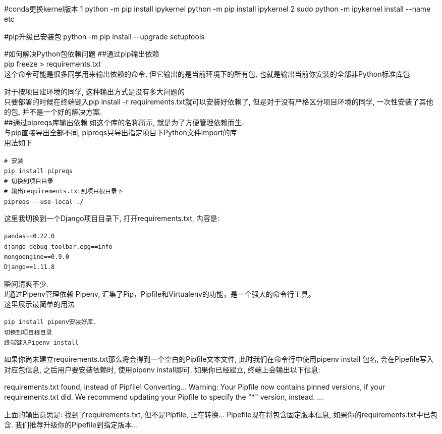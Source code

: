 
#conda更换kernel版本
1 python -m pip install ipykernel
python -m pip install ipykernel
2 sudo python -m ipykernel install --name etc

#pip升级已安装包
python -m pip install --upgrade setuptools

#如何解决Python包依赖问题
##通过pip输出依赖  
pip freeze > requirements.txt  
这个命令可能是很多同学用来输出依赖的命令, 但它输出的是当前环境下的所有包, 也就是输出当前你安装的全部非Python标准库包  

对于按项目建环境的同学, 这种输出方式是没有多大问题的  
只要部署的时候在终端键入pip install -r requirements.txt就可以安装好依赖了, 但是对于没有严格区分项目环境的同学, 一次性安装了其他的包, 并不是一个好的解决方案.  
##通过pipreqs库输出依赖
如这个库的名称所示, 就是为了方便管理依赖而生.  
与pip直接导出全部不同, pipreqs只导出指定项目下Python文件import的库  
用法如下  
```
# 安装
pip install pipreqs
# 切换到项目目录
# 输出requirements.txt到项目根目录下
pipreqs --use-local ./
```
这里我切换到一个Django项目目录下, 打开requirements.txt, 内容是:  
```
pandas==0.22.0
django_debug_toolbar.egg==info
mongoengine==0.9.0
Django==1.11.8
```
瞬间清爽不少.  
#通过Pipenv管理依赖
Pipenv, 汇集了Pip，Pipfile和Virtualenv的功能，是一个强大的命令行工具。  
这里展示最简单的用法  

    pip install pipenv安装好库.  
    切换到项目根目录  
    终端键入Pipenv install  

如果你尚未建立requirements.txt那么将会得到一个空白的Pipfile文本文件, 此时我们在命令行中使用pipenv install 包名, 会在Pipefile写入对应包信息, 之后用户要安装依赖时, 使用pipenv install即可.
如果你已经建立, 终端上会输出以下信息:

requirements.txt found, instead of Pipfile! Converting…
Warning: Your Pipfile now contains pinned versions, if your requirements.txt did. 
We recommend updating your Pipfile to specify the "*" version, instead.
...

上面的输出意思是: 找到了requirements.txt, 但不是Pipfile, 正在转换...
Pipefile现在将包含固定版本信息, 如果你的requirements.txt中已包含.
我们推荐升级你的Pipefile到指定版本...
